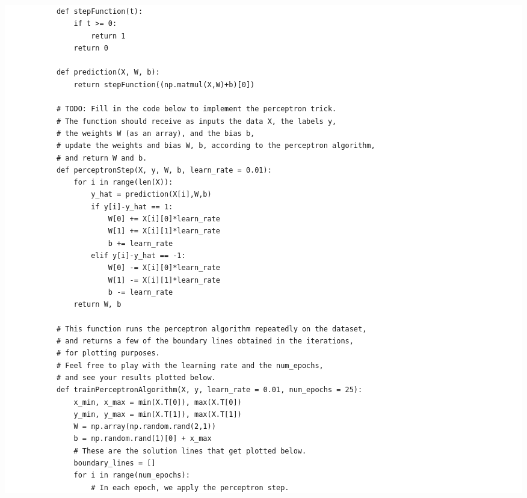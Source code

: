                 def stepFunction(t):
                    if t >= 0:
                        return 1
                    return 0

                def prediction(X, W, b):
                    return stepFunction((np.matmul(X,W)+b)[0])

                # TODO: Fill in the code below to implement the perceptron trick.
                # The function should receive as inputs the data X, the labels y,
                # the weights W (as an array), and the bias b,
                # update the weights and bias W, b, according to the perceptron algorithm,
                # and return W and b.
                def perceptronStep(X, y, W, b, learn_rate = 0.01):
                    for i in range(len(X)):
                        y_hat = prediction(X[i],W,b)
                        if y[i]-y_hat == 1:
                            W[0] += X[i][0]*learn_rate
                            W[1] += X[i][1]*learn_rate
                            b += learn_rate
                        elif y[i]-y_hat == -1:
                            W[0] -= X[i][0]*learn_rate
                            W[1] -= X[i][1]*learn_rate
                            b -= learn_rate
                    return W, b
                    
                # This function runs the perceptron algorithm repeatedly on the dataset,
                # and returns a few of the boundary lines obtained in the iterations,
                # for plotting purposes.
                # Feel free to play with the learning rate and the num_epochs,
                # and see your results plotted below.
                def trainPerceptronAlgorithm(X, y, learn_rate = 0.01, num_epochs = 25):
                    x_min, x_max = min(X.T[0]), max(X.T[0])
                    y_min, y_max = min(X.T[1]), max(X.T[1])
                    W = np.array(np.random.rand(2,1))
                    b = np.random.rand(1)[0] + x_max
                    # These are the solution lines that get plotted below.
                    boundary_lines = []
                    for i in range(num_epochs):
                        # In each epoch, we apply the perceptron step.